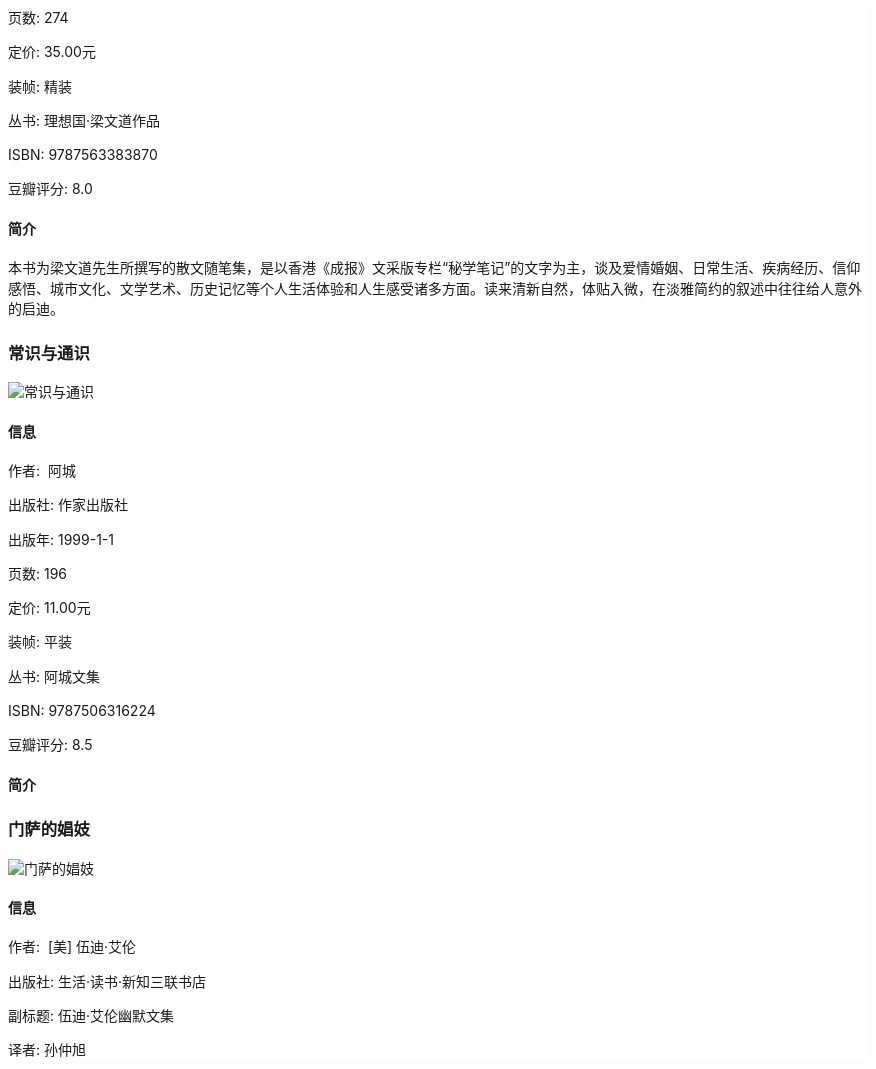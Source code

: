页数: 274 

定价: 35.00元 

装帧: 精装 

丛书: 理想国·梁文道作品 

ISBN: 9787563383870

豆瓣评分: 8.0

#### 简介

本书为梁文道先生所撰写的散文随笔集，是以香港《成报》文采版专栏“秘学笔记”的文字为主，谈及爱情婚姻、日常生活、疾病经历、信仰感悟、城市文化、文学艺术、历史记忆等个人生活体验和人生感受诸多方面。读来清新自然，体贴入微，在淡雅简约的叙述中往往给人意外的启迪。



### 常识与通识

![常识与通识](https://img3.doubanio.com/view/subject/l/public/s1015841.jpg)

#### 信息

作者:  阿城 

出版社: 作家出版社 

出版年: 1999-1-1 

页数: 196 

定价: 11.00元 

装帧: 平装 

丛书: 阿城文集 

ISBN: 9787506316224

豆瓣评分: 8.5

#### 简介





### 门萨的娼妓

![门萨的娼妓](https://img3.doubanio.com/view/subject/l/public/s1287181.jpg)

#### 信息

作者:  [美] 伍迪·艾伦 

出版社: 生活·读书·新知三联书店 

副标题: 伍迪·艾伦幽默文集 

译者: 孙仲旭 
